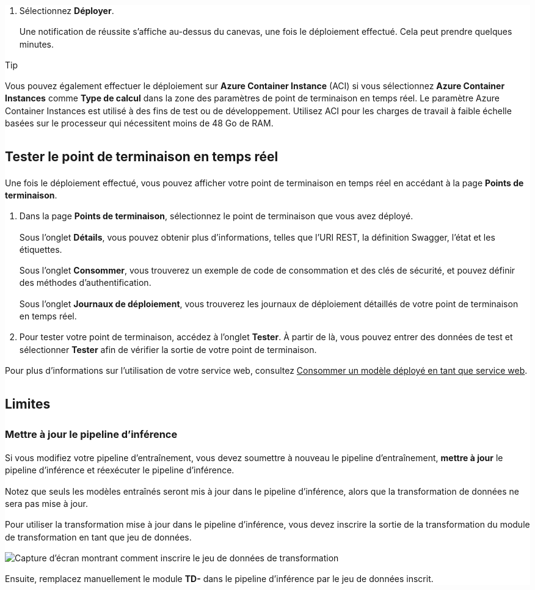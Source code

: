 
1. Sélectionnez **Déployer**. 

    Une notification de réussite s’affiche au-dessus du canevas, une fois le déploiement effectué. Cela peut prendre quelques minutes.

> [!TIP]
> Vous pouvez également effectuer le déploiement sur **Azure Container Instance** (ACI) si vous sélectionnez **Azure Container Instances** comme **Type de calcul** dans la zone des paramètres de point de terminaison en temps réel.
> Le paramètre Azure Container Instances est utilisé à des fins de test ou de développement. Utilisez ACI pour les charges de travail à faible échelle basées sur le processeur qui nécessitent moins de 48 Go de RAM.

## <a name="test-the-real-time-endpoint"></a>Tester le point de terminaison en temps réel

Une fois le déploiement effectué, vous pouvez afficher votre point de terminaison en temps réel en accédant à la page **Points de terminaison**.

1. Dans la page **Points de terminaison**, sélectionnez le point de terminaison que vous avez déployé.

    Sous l’onglet **Détails**, vous pouvez obtenir plus d’informations, telles que l’URI REST, la définition Swagger, l’état et les étiquettes.

    Sous l’onglet **Consommer**, vous trouverez un exemple de code de consommation et des clés de sécurité, et pouvez définir des méthodes d’authentification.

    Sous l’onglet **Journaux de déploiement**, vous trouverez les journaux de déploiement détaillés de votre point de terminaison en temps réel.

1. Pour tester votre point de terminaison, accédez à l’onglet **Tester**. À partir de là, vous pouvez entrer des données de test et sélectionner **Tester** afin de vérifier la sortie de votre point de terminaison.

Pour plus d’informations sur l’utilisation de votre service web, consultez [Consommer un modèle déployé en tant que service web](how-to-consume-web-service.md).

## <a name="limitations"></a>Limites

### <a name="update-inference-pipeline"></a>Mettre à jour le pipeline d’inférence

Si vous modifiez votre pipeline d’entraînement, vous devez soumettre à nouveau le pipeline d’entraînement, **mettre à jour** le pipeline d’inférence et réexécuter le pipeline d’inférence.

Notez que seuls les modèles entraînés seront mis à jour dans le pipeline d’inférence, alors que la transformation de données ne sera pas mise à jour.

Pour utiliser la transformation mise à jour dans le pipeline d’inférence, vous devez inscrire la sortie de la transformation du module de transformation en tant que jeu de données.

![Capture d’écran montrant comment inscrire le jeu de données de transformation](./media/tutorial-designer-automobile-price-deploy/register-transformation-dataset.png)

Ensuite, remplacez manuellement le module **TD-** dans le pipeline d’inférence par le jeu de données inscrit.
